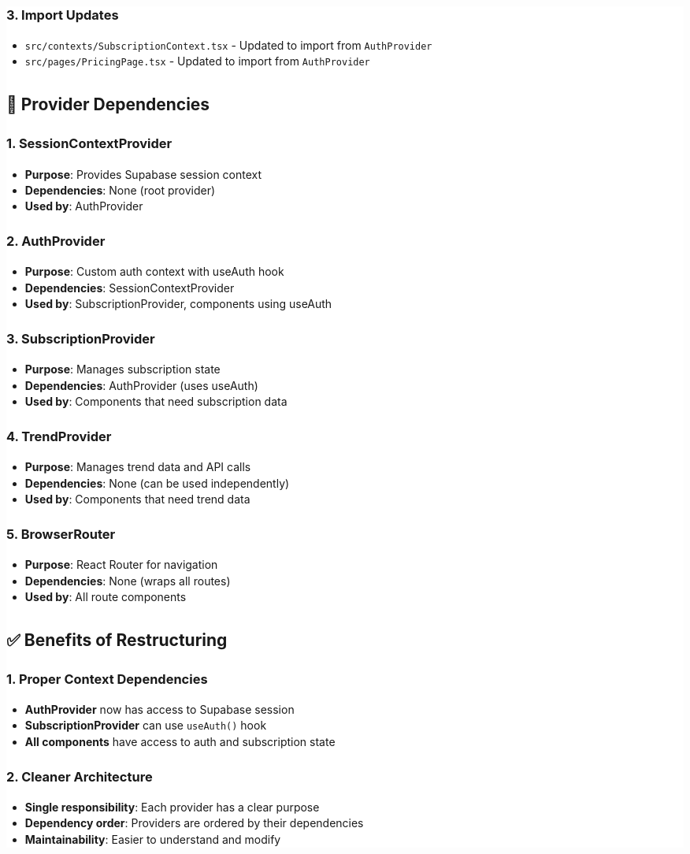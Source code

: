 ### **3. Import Updates**

- `src/contexts/SubscriptionContext.tsx` - Updated to import from `AuthProvider`
- `src/pages/PricingPage.tsx` - Updated to import from `AuthProvider`

## 🔧 **Provider Dependencies**

### **1. SessionContextProvider**

- **Purpose**: Provides Supabase session context
- **Dependencies**: None (root provider)
- **Used by**: AuthProvider

### **2. AuthProvider**

- **Purpose**: Custom auth context with useAuth hook
- **Dependencies**: SessionContextProvider
- **Used by**: SubscriptionProvider, components using useAuth

### **3. SubscriptionProvider**

- **Purpose**: Manages subscription state
- **Dependencies**: AuthProvider (uses useAuth)
- **Used by**: Components that need subscription data

### **4. TrendProvider**

- **Purpose**: Manages trend data and API calls
- **Dependencies**: None (can be used independently)
- **Used by**: Components that need trend data

### **5. BrowserRouter**

- **Purpose**: React Router for navigation
- **Dependencies**: None (wraps all routes)
- **Used by**: All route components

## ✅ **Benefits of Restructuring**

### **1. Proper Context Dependencies**

- **AuthProvider** now has access to Supabase session
- **SubscriptionProvider** can use `useAuth()` hook
- **All components** have access to auth and subscription state

### **2. Cleaner Architecture**

- **Single responsibility**: Each provider has a clear purpose
- **Dependency order**: Providers are ordered by their dependencies
- **Maintainability**: Easier to understand and modify
